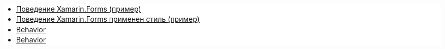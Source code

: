 - [Поведение Xamarin.Forms (пример)](https://developer.xamarin.com/samples/xamarin-forms/behaviors/numericvalidationbehavior/)
- [Поведение Xamarin.Forms применен стиль (пример)](https://developer.xamarin.com/samples/xamarin-forms/behaviors/numericvalidationbehaviorstyle/)
- [Behavior](https://developer.xamarin.com/api/type/Xamarin.Forms.Behavior/)
- [Behavior<T>](https://developer.xamarin.com/api/type/Xamarin.Forms.Behavior%3CT%3E/)
